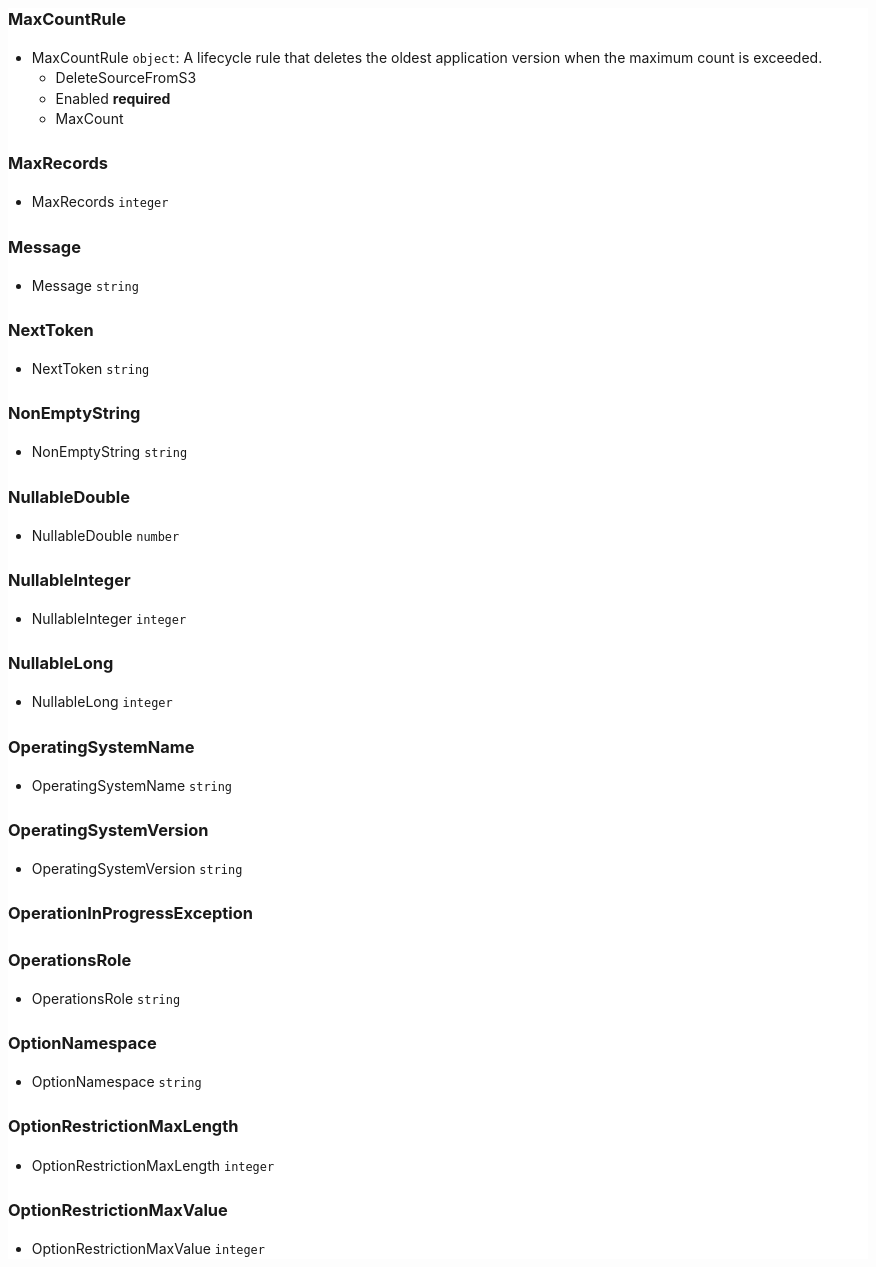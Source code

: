 ### MaxCountRule
* MaxCountRule `object`: A lifecycle rule that deletes the oldest application version when the maximum count is exceeded.
  * DeleteSourceFromS3
  * Enabled **required**
  * MaxCount

### MaxRecords
* MaxRecords `integer`

### Message
* Message `string`

### NextToken
* NextToken `string`

### NonEmptyString
* NonEmptyString `string`

### NullableDouble
* NullableDouble `number`

### NullableInteger
* NullableInteger `integer`

### NullableLong
* NullableLong `integer`

### OperatingSystemName
* OperatingSystemName `string`

### OperatingSystemVersion
* OperatingSystemVersion `string`

### OperationInProgressException


### OperationsRole
* OperationsRole `string`

### OptionNamespace
* OptionNamespace `string`

### OptionRestrictionMaxLength
* OptionRestrictionMaxLength `integer`

### OptionRestrictionMaxValue
* OptionRestrictionMaxValue `integer`
